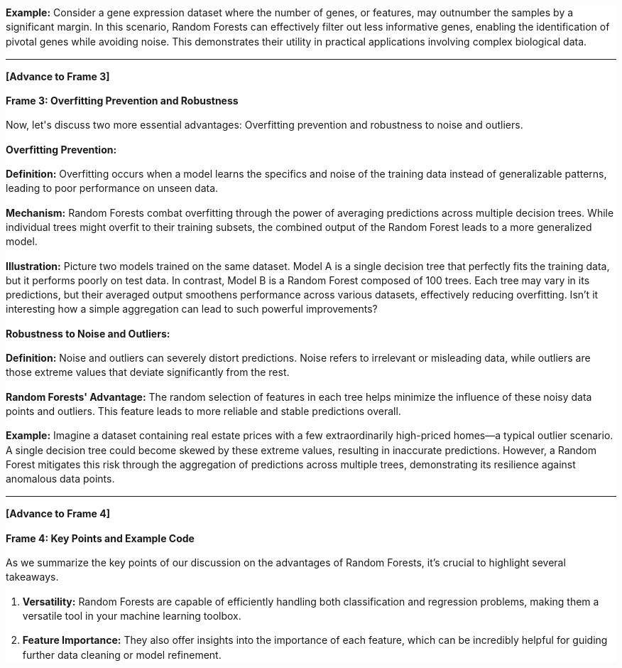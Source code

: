 **Example:** Consider a gene expression dataset where the number of genes, or features, may outnumber the samples by a significant margin. In this scenario, Random Forests can effectively filter out less informative genes, enabling the identification of pivotal genes while avoiding noise. This demonstrates their utility in practical applications involving complex biological data.

---

**[Advance to Frame 3]**

**Frame 3: Overfitting Prevention and Robustness**

Now, let's discuss two more essential advantages: Overfitting prevention and robustness to noise and outliers.

**Overfitting Prevention:** 

**Definition:** Overfitting occurs when a model learns the specifics and noise of the training data instead of generalizable patterns, leading to poor performance on unseen data.

**Mechanism:** Random Forests combat overfitting through the power of averaging predictions across multiple decision trees. While individual trees might overfit to their training subsets, the combined output of the Random Forest leads to a more generalized model. 

**Illustration:** Picture two models trained on the same dataset. Model A is a single decision tree that perfectly fits the training data, but it performs poorly on test data. In contrast, Model B is a Random Forest composed of 100 trees. Each tree may vary in its predictions, but their averaged output smoothens performance across various datasets, effectively reducing overfitting. Isn’t it interesting how a simple aggregation can lead to such powerful improvements?

**Robustness to Noise and Outliers:**

**Definition:** Noise and outliers can severely distort predictions. Noise refers to irrelevant or misleading data, while outliers are those extreme values that deviate significantly from the rest.

**Random Forests' Advantage:** The random selection of features in each tree helps minimize the influence of these noisy data points and outliers. This feature leads to more reliable and stable predictions overall.

**Example:** Imagine a dataset containing real estate prices with a few extraordinarily high-priced homes—a typical outlier scenario. A single decision tree could become skewed by these extreme values, resulting in inaccurate predictions. However, a Random Forest mitigates this risk through the aggregation of predictions across multiple trees, demonstrating its resilience against anomalous data points.

---

**[Advance to Frame 4]**

**Frame 4: Key Points and Example Code**

As we summarize the key points of our discussion on the advantages of Random Forests, it’s crucial to highlight several takeaways.

1. **Versatility:** Random Forests are capable of efficiently handling both classification and regression problems, making them a versatile tool in your machine learning toolbox.
   
2. **Feature Importance:** They also offer insights into the importance of each feature, which can be incredibly helpful for guiding further data cleaning or model refinement.
